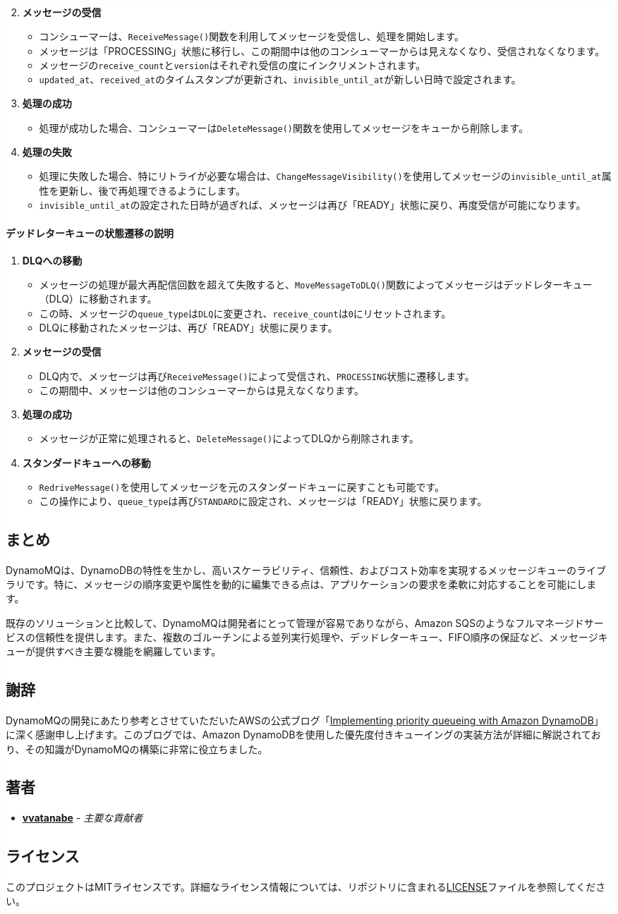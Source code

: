 2. **メッセージの受信**
   - コンシューマーは、`ReceiveMessage()`関数を利用してメッセージを受信し、処理を開始します。
   - メッセージは「PROCESSING」状態に移行し、この期間中は他のコンシューマーからは見えなくなり、受信されなくなります。
   - メッセージの`receive_count`と`version`はそれぞれ受信の度にインクリメントされます。
   - `updated_at`、`received_at`のタイムスタンプが更新され、`invisible_until_at`が新しい日時で設定されます。

3. **処理の成功**
   - 処理が成功した場合、コンシューマーは`DeleteMessage()`関数を使用してメッセージをキューから削除します。

4. **処理の失敗**
   - 処理に失敗した場合、特にリトライが必要な場合は、`ChangeMessageVisibility()`を使用してメッセージの`invisible_until_at`属性を更新し、後で再処理できるようにします。
   - `invisible_until_at`の設定された日時が過ぎれば、メッセージは再び「READY」状態に戻り、再度受信が可能になります。

#### デッドレターキューの状態遷移の説明

1. **DLQへの移動**
   - メッセージの処理が最大再配信回数を超えて失敗すると、`MoveMessageToDLQ()`関数によってメッセージはデッドレターキュー（DLQ）に移動されます。
   - この時、メッセージの`queue_type`は`DLQ`に変更され、`receive_count`は`0`にリセットされます。
   - DLQに移動されたメッセージは、再び「READY」状態に戻ります。

2. **メッセージの受信**
   - DLQ内で、メッセージは再び`ReceiveMessage()`によって受信され、`PROCESSING`状態に遷移します。
   - この期間中、メッセージは他のコンシューマーからは見えなくなります。

3. **処理の成功**
   - メッセージが正常に処理されると、`DeleteMessage()`によってDLQから削除されます。

4. **スタンダードキューへの移動**
   - `RedriveMessage()`を使用してメッセージを元のスタンダードキューに戻すことも可能です。
   - この操作により、`queue_type`は再び`STANDARD`に設定され、メッセージは「READY」状態に戻ります。

## まとめ

DynamoMQは、DynamoDBの特性を生かし、高いスケーラビリティ、信頼性、およびコスト効率を実現するメッセージキューのライブラリです。特に、メッセージの順序変更や属性を動的に編集できる点は、アプリケーションの要求を柔軟に対応することを可能にします。

既存のソリューションと比較して、DynamoMQは開発者にとって管理が容易でありながら、Amazon SQSのようなフルマネージドサービスの信頼性を提供します。また、複数のゴルーチンによる並列実行処理や、デッドレターキュー、FIFO順序の保証など、メッセージキューが提供すべき主要な機能を網羅しています。

## 謝辞

DynamoMQの開発にあたり参考とさせていただいたAWSの公式ブログ「[Implementing priority queueing with Amazon DynamoDB](https://aws.amazon.com/blogs/database/implementing-priority-queueing-with-amazon-dynamodb/)」に深く感謝申し上げます。このブログでは、Amazon DynamoDBを使用した優先度付きキューイングの実装方法が詳細に解説されており、その知識がDynamoMQの構築に非常に役立ちました。

## 著者

* **[vvatanabe](https://github.com/vvatanabe/)** - *主要な貢献者*

## ライセンス

このプロジェクトはMITライセンスです。詳細なライセンス情報については、リポジトリに含まれる[LICENSE](LICENSE)ファイルを参照してください。
